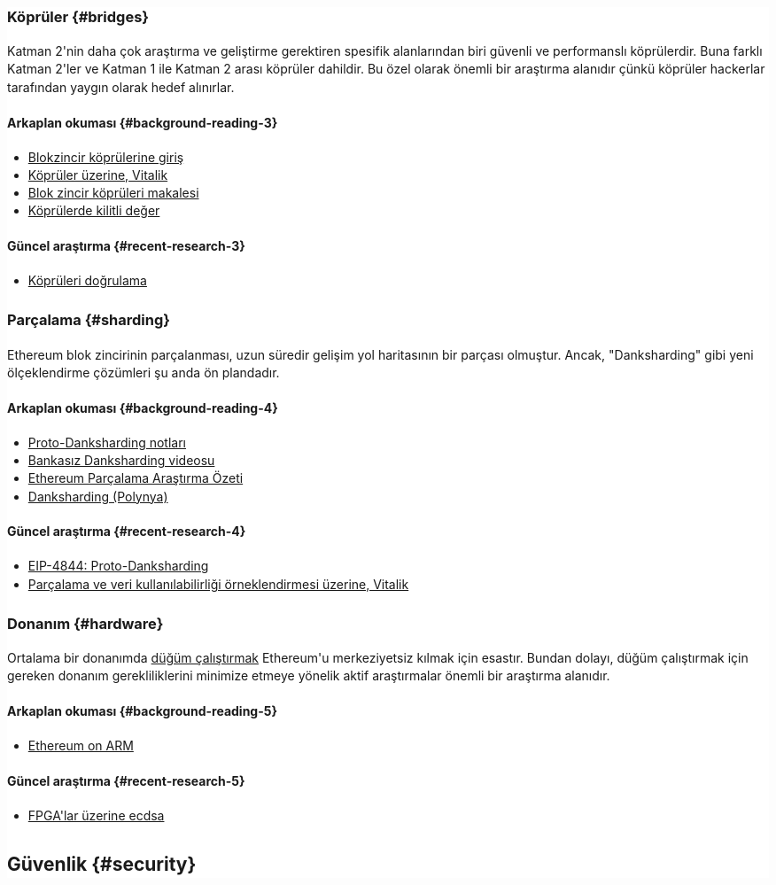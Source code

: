 ### Köprüler \{#bridges}

Katman 2'nin daha çok araştırma ve geliştirme gerektiren spesifik alanlarından biri güvenli ve performanslı köprülerdir. Buna farklı Katman 2'ler ve Katman 1 ile Katman 2 arası köprüler dahildir. Bu özel olarak önemli bir araştırma alanıdır çünkü köprüler hackerlar tarafından yaygın olarak hedef alınırlar.

#### Arkaplan okuması \{#background-reading-3}

- [Blokzincir köprülerine giriş](/bridges/)
- [Köprüler üzerine, Vitalik](https://old.reddit.com/r/ethereum/comments/rwojtk/ama_we_are_the_efs_research_team_pt_7_07_january/hrngyk8/)
- [Blok zincir köprüleri makalesi](https://medium.com/1kxnetwork/blockchain-bridges-5db6afac44f8)
- [Köprülerde kilitli değer](<https://dune.com/eliasimos/Bridge-Away-(from-Ethereum)>)

#### Güncel araştırma \{#recent-research-3}

- [Köprüleri doğrulama](https://stonecoldpat.github.io/images/validatingbridges.pdf)

### Parçalama \{#sharding}

Ethereum blok zincirinin parçalanması, uzun süredir gelişim yol haritasının bir parçası olmuştur. Ancak, "Danksharding" gibi yeni ölçeklendirme çözümleri şu anda ön plandadır.

#### Arkaplan okuması \{#background-reading-4}

- [Proto-Danksharding notları](https://notes.ethereum.org/@vbuterin/proto_danksharding_faq)
- [Bankasız Danksharding videosu](https://www.youtube.com/watch?v=N5p0TB77flM)
- [Ethereum Parçalama Araştırma Özeti](https://notes.ethereum.org/@serenity/H1PGqDhpm?type=view)
- [Danksharding (Polynya)](https://polynya.medium.com/danksharding-36dc0c8067fe)

#### Güncel araştırma \{#recent-research-4}

- [EIP-4844: Proto-Danksharding](https://eips.ethereum.org/EIPS/eip-4844)
- [Parçalama ve veri kullanılabilirliği örneklendirmesi üzerine, Vitalik](https://hackmd.io/@vbuterin/sharding_proposal)

### Donanım \{#hardware}

Ortalama bir donanımda [düğüm çalıştırmak](/developers/docs/nodes-and-clients/run-a-node/) Ethereum'u merkeziyetsiz kılmak için esastır. Bundan dolayı, düğüm çalıştırmak için gereken donanım gerekliliklerini minimize etmeye yönelik aktif araştırmalar önemli bir araştırma alanıdır.

#### Arkaplan okuması \{#background-reading-5}

- [Ethereum on ARM](https://ethereum-on-arm-documentation.readthedocs.io/en/latest/)

#### Güncel araştırma \{#recent-research-5}

- [FPGA'lar üzerine ecdsa](https://ethresear.ch/t/does-ecdsa-on-fpga-solve-the-scaling-problem/6738)

## Güvenlik \{#security}

